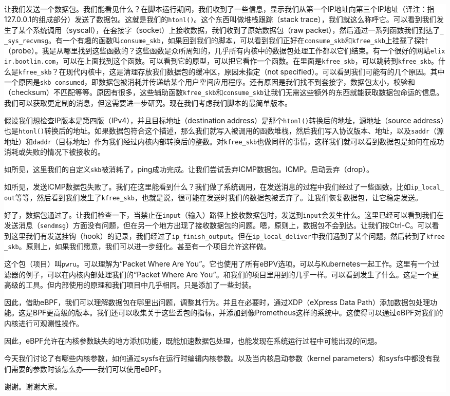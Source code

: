 让我们发送一个数据包。我们能看见什么？在脚本运行期间，我们收到了一些信息，显示我们从第一个IP地址向第三个IP地址（译注：指127.0.0.1的组成部分）发送了数据包。这就是我们的`htonl()`。这个东西叫做堆栈跟踪（stack trace），我们就这么称呼它。可以看到我们发生了某个系统调用（syscall），在套接字（socket）上接收数据，我们收到了原始数据包（raw packet），然后通过一系列函数我们到达了`__sys_recvmsg`。有一个有趣的函数叫`consume_skb`，如果回到我们的脚本，可以看到我们正好在`consume_skb`和`kfree_skb`上挂载了探针（probe）。我是从哪里找到这些函数的？这些函数是众所周知的，几乎所有内核中的数据包处理工作都以它们结束。有一个很好的网站`elixir.bootlin.com`，可以在上面找到这个函数。可以看到它的原型，可以把它看作一个函数。在里面是`kfree_skb`，可以跳转到`kfree_skb`。什么是`kfree_skb`？在现代内核中，这是清理存放我们数据包的缓冲区，原因未指定（not specified）。可以看到我们可能有的几个原因。其中一个原因是`skb consumed`，即数据包被消耗并传递给某个用户空间应用程序。还有原因是我们找不到套接字，数据包太小，校验和（checksum）不匹配等等。原因有很多，这些辅助函数`kfree_skb`和`consume_skb`让我们无需这些额外的东西就能获取数据包命运的信息。我们可以获取更定制的消息，但这需要进一步研究。现在我们考虑我们脚本的最简单版本。

假设我们想检查IP版本是第四版（IPv4），并且目标地址（destination address）是那个`htonl()`转换后的地址，源地址（source address）也是`htonl()`转换后的地址。如果数据包符合这个描述，那么我们就写入被调用的函数堆栈，然后我们写入协议版本、地址，以及`saddr`（源地址）和`daddr`（目标地址）作为我们经过内核内部转换后的整数。对`kfree_skb`也做同样的事情，这样我们就可以看到数据包是如何在成功消耗或失败的情况下被接收的。

如所见，这里我们的自定义`skb`被消耗了，ping成功完成。让我们尝试丢弃ICMP数据包。ICMP。启动丢弃（drop）。

如所见，发送ICMP数据包失败了。我们在这里能看到什么？我们做了系统调用，在发送消息的过程中我们经过了一些函数，比如`ip_local_out`等等，然后看到我们发生了`kfree_skb`，也就是说，很可能在发送时我们的数据包被丢弃了。让我们恢复数据包，让它稳定发送。

好了，数据包通过了。让我们检查一下，当禁止在`input`（输入）路径上接收数据包时，发送到`input`会发生什么。这里已经可以看到我们在发送消息（`sendmsg`）方面没有问题，但在另一个地方出现了接收数据包的问题。嗯，原则上，数据包不会到达。让我们按Ctrl-C。可以看到这里我们有发送挂钩（hook）的记录，我们经过了`ip_finish_output`。但在`ip_local_deliver`中我们遇到了某个问题，然后转到了`kfree_skb`。原则上，如果我们愿意，我们可以进一步细化。甚至有一个项目允许这样做。

这个包（项目）叫`pwru`。可以理解为“Packet Where Are You”。它也使用了所有eBPV选项。可以与Kubernetes一起工作。这里有一个过滤器的例子，可以在内核内部处理我们的“Packet Where Are You”。和我们的项目里用到的几乎一样。可以看到发生了什么。这是一个更高级的工具。但内部使用的原理和我们项目中几乎相同。只是添加了一些封装。

因此，借助eBPF，我们可以理解数据包在哪里出问题，调整其行为。并且在必要时，通过XDP（eXpress Data Path）添加数据包处理功能。这是BPF更高级的版本。我们还可以收集关于这些丢包的指标，并添加到像Prometheus这样的系统中。这使得可以通过eBPF对我们的内核进行可观测性操作。

因此，eBPF允许在内核参数缺失的地方添加功能，既能加速数据包处理，也能发现在系统运行过程中可能出现的问题。

今天我们讨论了有哪些内核参数，如何通过sysfs在运行时编辑内核参数。以及当内核启动参数（kernel parameters）和sysfs中都没有我们需要的参数时该怎么办——我们可以使用eBPF。

谢谢。谢谢大家。

